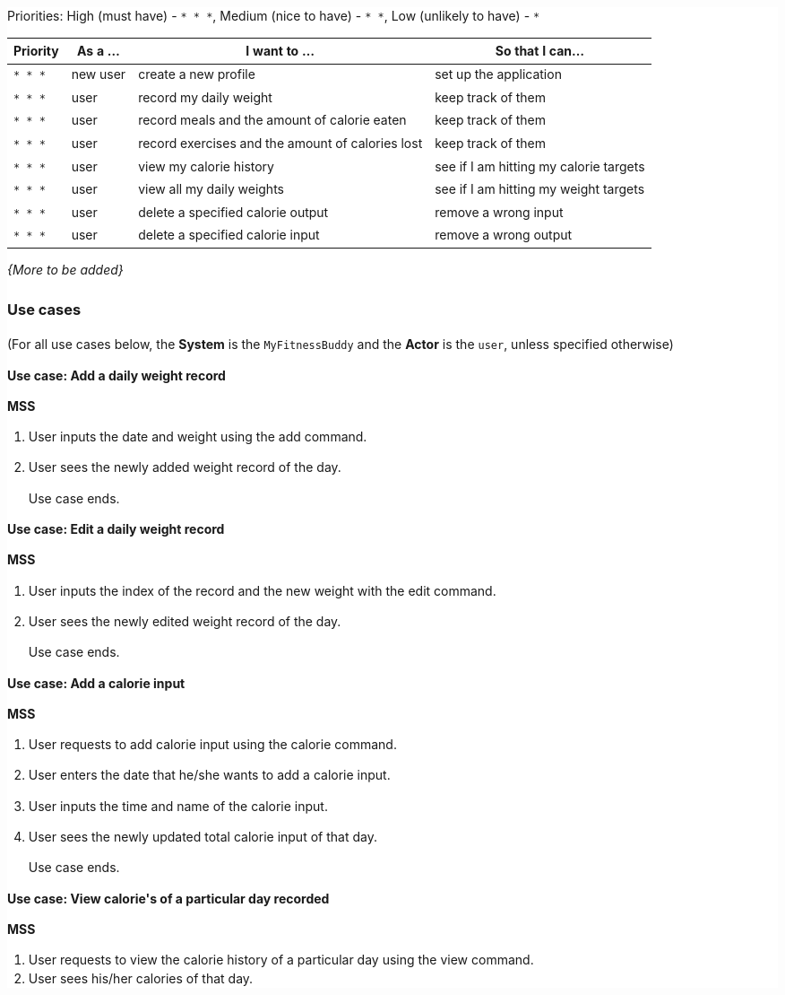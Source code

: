 Priorities: High (must have) - `* * *`, Medium (nice to have) - `* *`, Low (unlikely to have) - `*`

| Priority | As a …​                                    | I want to …​                     | So that I can…​                                                        |
| -------- | ------------------------------------------ | ------------------------------ | ---------------------------------------------------------------------- |
| `* * *`  | new user                                   | create a new profile         | set up the application |
| `* * *`  | user                                       | record my daily weight         | keep track of them   |
| `* * *`  | user                                       | record meals and the amount of calorie eaten  | keep track of them |
| `* * *`  | user                                       | record exercises and the amount of calories lost | keep track of them |
| `* * *`  | user                                       | view my calorie history   | see if I am hitting my calorie targets |
| `* * *`  | user                                       | view all my daily weights | see if I am hitting my weight targets | 
| `* * *`  | user                                       | delete a specified calorie output | remove a wrong input |
|  `* * *` | user                                       | delete a specified calorie input | remove a wrong output |

*{More to be added}*

### Use cases

(For all use cases below, the **System** is the `MyFitnessBuddy` and the **Actor** is the `user`, unless specified otherwise)

**Use case: Add a daily weight record**

**MSS**
1.  User inputs the date and weight using the add command.
3.  User sees the newly added weight record of the day.
    
    Use case ends.
    
**Use case: Edit a daily weight record**

**MSS**
1.  User inputs the index of the record and the new weight with the edit command.
2.  User sees the newly edited weight record of the day.
    
    Use case ends.

**Use case: Add a calorie input**

**MSS**

1.  User requests to add calorie input using the calorie command. 
2.  User enters the date that he/she wants to add a calorie input.
3.  User inputs the time and name of the calorie input.
4.  User sees the newly updated total calorie input of that day.

    Use case ends.
    
**Use case: View calorie's of a particular day recorded**

**MSS**

1.  User requests to view the calorie history of a particular day using the view 
command. 
2.  User sees his/her calories of that day.
